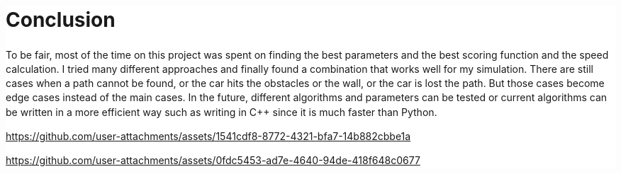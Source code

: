 # Conclusion

To be fair, most of the time on this project was spent on finding the best parameters and the best scoring function and the speed calculation. I tried many different approaches and finally found a combination that works well for my simulation. There are still cases when a path cannot be found, or the car hits the obstacles or the wall, or the car is lost the path. But those cases become edge cases instead of the main cases. In the future, different algorithms and parameters can be tested or current algorithms can be written in a more efficient way such as writing in C++ since it is much faster than Python.

https://github.com/user-attachments/assets/1541cdf8-8772-4321-bfa7-14b882cbbe1a

https://github.com/user-attachments/assets/0fdc5453-ad7e-4640-94de-418f648c0677
